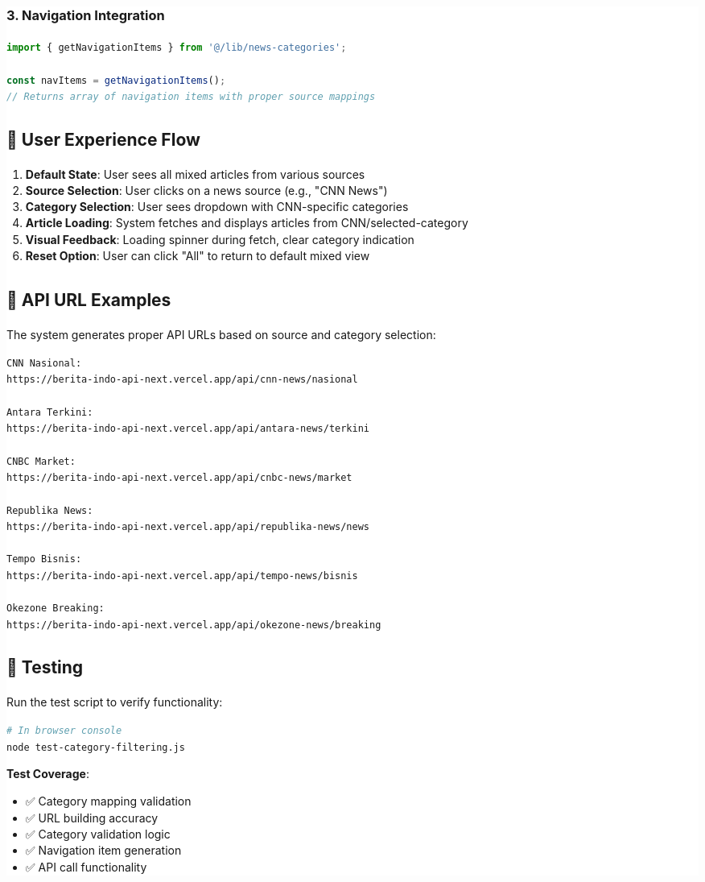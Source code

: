 ### 3. Navigation Integration
```typescript
import { getNavigationItems } from '@/lib/news-categories';

const navItems = getNavigationItems();
// Returns array of navigation items with proper source mappings
```

## 🚀 User Experience Flow

1. **Default State**: User sees all mixed articles from various sources
2. **Source Selection**: User clicks on a news source (e.g., "CNN News")
3. **Category Selection**: User sees dropdown with CNN-specific categories
4. **Article Loading**: System fetches and displays articles from CNN/selected-category
5. **Visual Feedback**: Loading spinner during fetch, clear category indication
6. **Reset Option**: User can click "All" to return to default mixed view

## 🔧 API URL Examples

The system generates proper API URLs based on source and category selection:

```
CNN Nasional: 
https://berita-indo-api-next.vercel.app/api/cnn-news/nasional

Antara Terkini:
https://berita-indo-api-next.vercel.app/api/antara-news/terkini

CNBC Market:
https://berita-indo-api-next.vercel.app/api/cnbc-news/market

Republika News:
https://berita-indo-api-next.vercel.app/api/republika-news/news

Tempo Bisnis:
https://berita-indo-api-next.vercel.app/api/tempo-news/bisnis

Okezone Breaking:
https://berita-indo-api-next.vercel.app/api/okezone-news/breaking
```

## 🧪 Testing

Run the test script to verify functionality:

```bash
# In browser console
node test-category-filtering.js
```

**Test Coverage**:
- ✅ Category mapping validation
- ✅ URL building accuracy  
- ✅ Category validation logic
- ✅ Navigation item generation
- ✅ API call functionality
